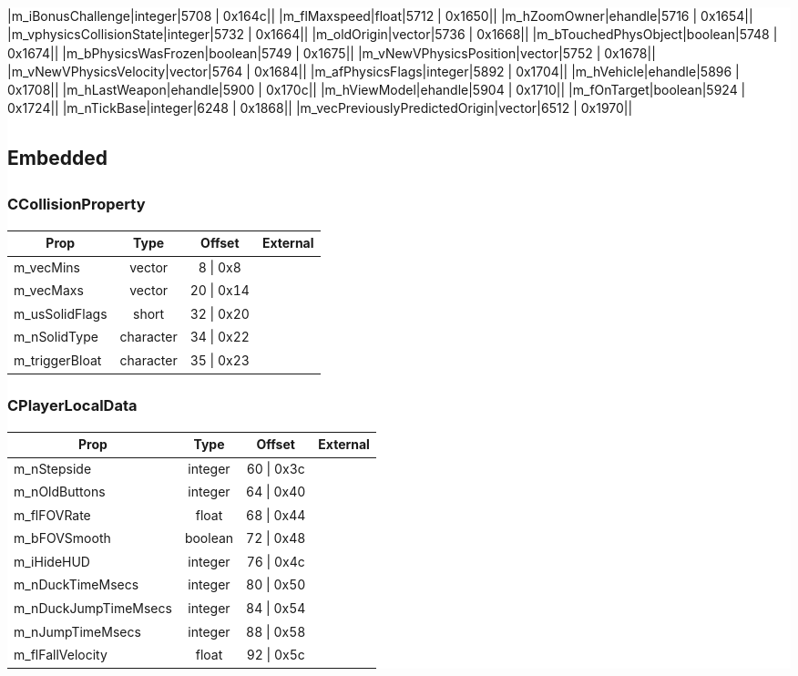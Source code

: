 |m_iBonusChallenge|integer|5708 \| 0x164c||
|m_flMaxspeed|float|5712 \| 0x1650||
|m_hZoomOwner|ehandle|5716 \| 0x1654||
|m_vphysicsCollisionState|integer|5732 \| 0x1664||
|m_oldOrigin|vector|5736 \| 0x1668||
|m_bTouchedPhysObject|boolean|5748 \| 0x1674||
|m_bPhysicsWasFrozen|boolean|5749 \| 0x1675||
|m_vNewVPhysicsPosition|vector|5752 \| 0x1678||
|m_vNewVPhysicsVelocity|vector|5764 \| 0x1684||
|m_afPhysicsFlags|integer|5892 \| 0x1704||
|m_hVehicle|ehandle|5896 \| 0x1708||
|m_hLastWeapon|ehandle|5900 \| 0x170c||
|m_hViewModel|ehandle|5904 \| 0x1710||
|m_fOnTarget|boolean|5924 \| 0x1724||
|m_nTickBase|integer|6248 \| 0x1868||
|m_vecPreviouslyPredictedOrigin|vector|6512 \| 0x1970||

## Embedded

### CCollisionProperty

|Prop|Type|Offset|External|
|---|:-:|:-:|--:|
|m_vecMins|vector|8 \| 0x8|
|m_vecMaxs|vector|20 \| 0x14|
|m_usSolidFlags|short|32 \| 0x20|
|m_nSolidType|character|34 \| 0x22|
|m_triggerBloat|character|35 \| 0x23|

### CPlayerLocalData

|Prop|Type|Offset|External|
|---|:-:|:-:|--:|
|m_nStepside|integer|60 \| 0x3c|
|m_nOldButtons|integer|64 \| 0x40|
|m_flFOVRate|float|68 \| 0x44|
|m_bFOVSmooth|boolean|72 \| 0x48|
|m_iHideHUD|integer|76 \| 0x4c|
|m_nDuckTimeMsecs|integer|80 \| 0x50|
|m_nDuckJumpTimeMsecs|integer|84 \| 0x54|
|m_nJumpTimeMsecs|integer|88 \| 0x58|
|m_flFallVelocity|float|92 \| 0x5c|